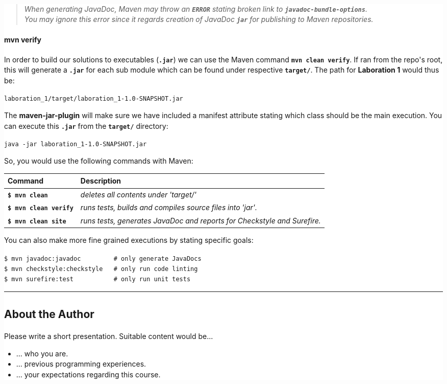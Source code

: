 > _When generating JavaDoc, Maven may throw an **``ERROR``** stating broken link to **``javadoc-bundle-options``**.  
> You may ignore this error since it regards creation of JavaDoc **``jar``** for publishing to Maven repositories._

#### mvn verify
In order to build our solutions to executables (**``.jar``**) we can use the Maven command **``mvn clean verify``**.
If ran from the repo's root, this will generate a **``.jar``** for each sub module which can be found under
respective **``target/``**. The path for **Laboration 1** would thus be:

````
laboration_1/target/laboration_1-1.0-SNAPSHOT.jar
````

The **maven-jar-plugin** will make sure we have included a manifest attribute stating which class should be the main
execution. You can execute this **``.jar``** from the **``target/``** directory:

````
java -jar laboration_1-1.0-SNAPSHOT.jar
````

So, you would use the following commands with Maven:

| **Command**               | **Description**   |
|:---|:---|
|**``$ mvn clean``**        | _deletes all contents under 'target/'_ |
|**``$ mvn clean verify``** | _runs tests, builds and compiles source files into 'jar'._ |
|**``$ mvn clean site``**   | _runs tests, generates JavaDoc and reports for Checkstyle and Surefire._ |

You can also make more fine grained executions by stating specific goals:

````
$ mvn javadoc:javadoc         # only generate JavaDocs
$ mvn checkstyle:checkstyle   # only run code linting
$ mvn surefire:test           # only run unit tests
````

--------------

## About the Author
Please write a short presentation. Suitable content would be...

- ... who you are.
- ... previous programming experiences.
- ... your expectations regarding this course.
